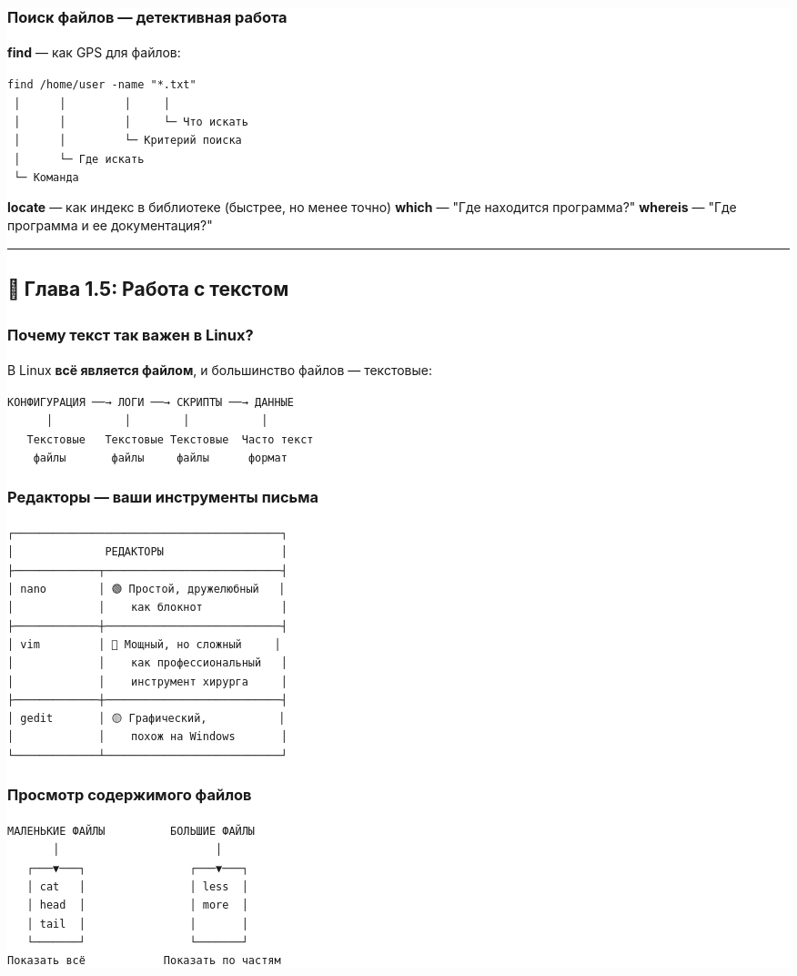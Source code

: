 ### Поиск файлов — детективная работа

**find** — как GPS для файлов:
```
find /home/user -name "*.txt"
 │      │         │     │
 │      │         │     └─ Что искать
 │      │         └─ Критерий поиска
 │      └─ Где искать
 └─ Команда
```

**locate** — как индекс в библиотеке (быстрее, но менее точно)
**which** — "Где находится программа?"
**whereis** — "Где программа и ее документация?"

---

## 📝 Глава 1.5: Работа с текстом

### Почему текст так важен в Linux?

В Linux **всё является файлом**, и большинство файлов — текстовые:

```
КОНФИГУРАЦИЯ ──→ ЛОГИ ──→ СКРИПТЫ ──→ ДАННЫЕ
      │           │        │           │
   Текстовые   Текстовые Текстовые  Часто текст
    файлы       файлы     файлы      формат
```

### Редакторы — ваши инструменты письма

```
┌─────────────────────────────────────────┐
│              РЕДАКТОРЫ                  │
├─────────────┬───────────────────────────┤
│ nano        │ 🟢 Простой, дружелюбный   │
│             │    как блокнот            │
├─────────────┼───────────────────────────┤
│ vim         │ 🔴 Мощный, но сложный     │
│             │    как профессиональный   │
│             │    инструмент хирурга     │
├─────────────┼───────────────────────────┤
│ gedit       │ 🟡 Графический,           │
│             │    похож на Windows       │
└─────────────┴───────────────────────────┘
```

### Просмотр содержимого файлов

```
МАЛЕНЬКИЕ ФАЙЛЫ          БОЛЬШИЕ ФАЙЛЫ
       │                        │
   ┌───▼───┐                ┌───▼───┐
   │ cat   │                │ less  │
   │ head  │                │ more  │
   │ tail  │                │       │
   └───────┘                └───────┘
Показать всё            Показать по частям
```
